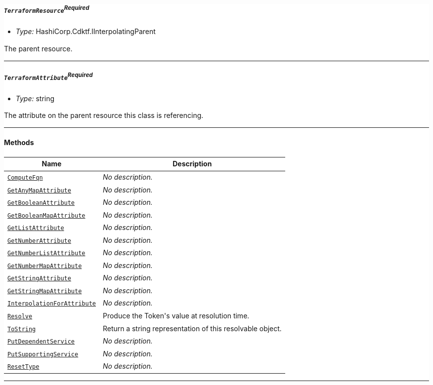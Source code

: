 ##### `TerraformResource`<sup>Required</sup> <a name="TerraformResource" id="@cdktf/provider-pagerduty.serviceDependency.ServiceDependencyDependencyOutputReference.Initializer.parameter.terraformResource"></a>

- *Type:* HashiCorp.Cdktf.IInterpolatingParent

The parent resource.

---

##### `TerraformAttribute`<sup>Required</sup> <a name="TerraformAttribute" id="@cdktf/provider-pagerduty.serviceDependency.ServiceDependencyDependencyOutputReference.Initializer.parameter.terraformAttribute"></a>

- *Type:* string

The attribute on the parent resource this class is referencing.

---

#### Methods <a name="Methods" id="Methods"></a>

| **Name** | **Description** |
| --- | --- |
| <code><a href="#@cdktf/provider-pagerduty.serviceDependency.ServiceDependencyDependencyOutputReference.computeFqn">ComputeFqn</a></code> | *No description.* |
| <code><a href="#@cdktf/provider-pagerduty.serviceDependency.ServiceDependencyDependencyOutputReference.getAnyMapAttribute">GetAnyMapAttribute</a></code> | *No description.* |
| <code><a href="#@cdktf/provider-pagerduty.serviceDependency.ServiceDependencyDependencyOutputReference.getBooleanAttribute">GetBooleanAttribute</a></code> | *No description.* |
| <code><a href="#@cdktf/provider-pagerduty.serviceDependency.ServiceDependencyDependencyOutputReference.getBooleanMapAttribute">GetBooleanMapAttribute</a></code> | *No description.* |
| <code><a href="#@cdktf/provider-pagerduty.serviceDependency.ServiceDependencyDependencyOutputReference.getListAttribute">GetListAttribute</a></code> | *No description.* |
| <code><a href="#@cdktf/provider-pagerduty.serviceDependency.ServiceDependencyDependencyOutputReference.getNumberAttribute">GetNumberAttribute</a></code> | *No description.* |
| <code><a href="#@cdktf/provider-pagerduty.serviceDependency.ServiceDependencyDependencyOutputReference.getNumberListAttribute">GetNumberListAttribute</a></code> | *No description.* |
| <code><a href="#@cdktf/provider-pagerduty.serviceDependency.ServiceDependencyDependencyOutputReference.getNumberMapAttribute">GetNumberMapAttribute</a></code> | *No description.* |
| <code><a href="#@cdktf/provider-pagerduty.serviceDependency.ServiceDependencyDependencyOutputReference.getStringAttribute">GetStringAttribute</a></code> | *No description.* |
| <code><a href="#@cdktf/provider-pagerduty.serviceDependency.ServiceDependencyDependencyOutputReference.getStringMapAttribute">GetStringMapAttribute</a></code> | *No description.* |
| <code><a href="#@cdktf/provider-pagerduty.serviceDependency.ServiceDependencyDependencyOutputReference.interpolationForAttribute">InterpolationForAttribute</a></code> | *No description.* |
| <code><a href="#@cdktf/provider-pagerduty.serviceDependency.ServiceDependencyDependencyOutputReference.resolve">Resolve</a></code> | Produce the Token's value at resolution time. |
| <code><a href="#@cdktf/provider-pagerduty.serviceDependency.ServiceDependencyDependencyOutputReference.toString">ToString</a></code> | Return a string representation of this resolvable object. |
| <code><a href="#@cdktf/provider-pagerduty.serviceDependency.ServiceDependencyDependencyOutputReference.putDependentService">PutDependentService</a></code> | *No description.* |
| <code><a href="#@cdktf/provider-pagerduty.serviceDependency.ServiceDependencyDependencyOutputReference.putSupportingService">PutSupportingService</a></code> | *No description.* |
| <code><a href="#@cdktf/provider-pagerduty.serviceDependency.ServiceDependencyDependencyOutputReference.resetType">ResetType</a></code> | *No description.* |

---